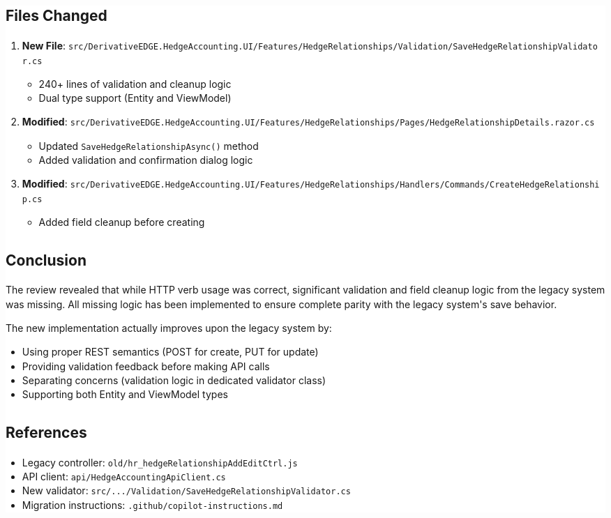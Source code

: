 ## Files Changed

1. **New File**: `src/DerivativeEDGE.HedgeAccounting.UI/Features/HedgeRelationships/Validation/SaveHedgeRelationshipValidator.cs`
   - 240+ lines of validation and cleanup logic
   - Dual type support (Entity and ViewModel)

2. **Modified**: `src/DerivativeEDGE.HedgeAccounting.UI/Features/HedgeRelationships/Pages/HedgeRelationshipDetails.razor.cs`
   - Updated `SaveHedgeRelationshipAsync()` method
   - Added validation and confirmation dialog logic

3. **Modified**: `src/DerivativeEDGE.HedgeAccounting.UI/Features/HedgeRelationships/Handlers/Commands/CreateHedgeRelationship.cs`
   - Added field cleanup before creating

## Conclusion

The review revealed that while HTTP verb usage was correct, significant validation and field cleanup logic from the legacy system was missing. All missing logic has been implemented to ensure complete parity with the legacy system's save behavior.

The new implementation actually improves upon the legacy system by:
- Using proper REST semantics (POST for create, PUT for update)
- Providing validation feedback before making API calls
- Separating concerns (validation logic in dedicated validator class)
- Supporting both Entity and ViewModel types

## References

- Legacy controller: `old/hr_hedgeRelationshipAddEditCtrl.js`
- API client: `api/HedgeAccountingApiClient.cs`
- New validator: `src/.../Validation/SaveHedgeRelationshipValidator.cs`
- Migration instructions: `.github/copilot-instructions.md`
